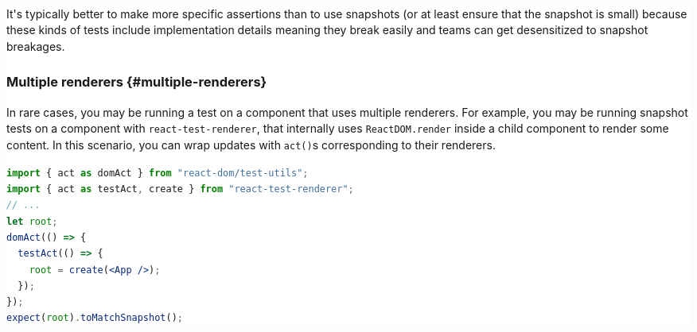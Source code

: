 It's typically better to make more specific assertions than to use snapshots (or at least ensure that the snapshot is small) because these kinds of tests include implementation details meaning they break easily and teams can get desensitized to snapshot breakages.

### Multiple renderers {#multiple-renderers}

In rare cases, you may be running a test on a component that uses multiple renderers. For example, you may be running snapshot tests on a component with `react-test-renderer`, that internally uses `ReactDOM.render` inside a child component to render some content. In this scenario, you can wrap updates with `act()`s corresponding to their renderers.

```jsx
import { act as domAct } from "react-dom/test-utils";
import { act as testAct, create } from "react-test-renderer";
// ...
let root;
domAct(() => {
  testAct(() => {
    root = create(<App />);
  });
});
expect(root).toMatchSnapshot();
```
